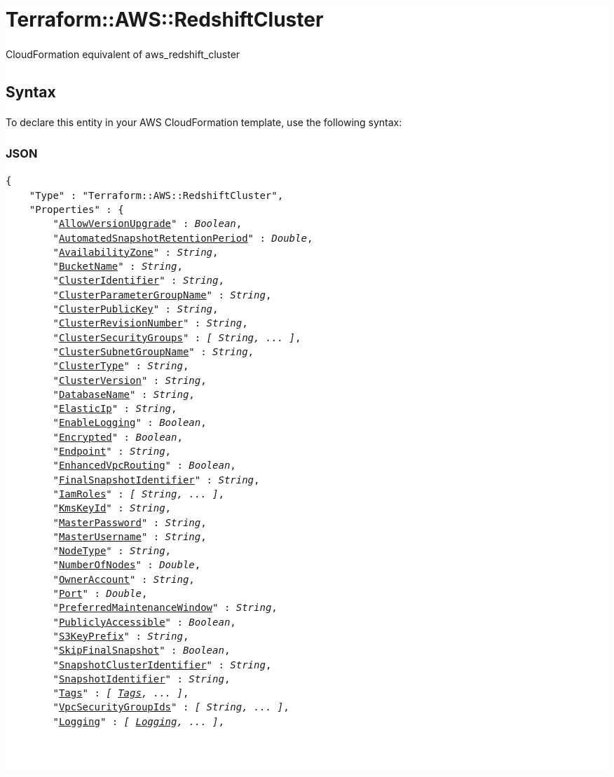 # Terraform::AWS::RedshiftCluster

CloudFormation equivalent of aws_redshift_cluster

## Syntax

To declare this entity in your AWS CloudFormation template, use the following syntax:

### JSON

<pre>
{
    "Type" : "Terraform::AWS::RedshiftCluster",
    "Properties" : {
        "<a href="#allowversionupgrade" title="AllowVersionUpgrade">AllowVersionUpgrade</a>" : <i>Boolean</i>,
        "<a href="#automatedsnapshotretentionperiod" title="AutomatedSnapshotRetentionPeriod">AutomatedSnapshotRetentionPeriod</a>" : <i>Double</i>,
        "<a href="#availabilityzone" title="AvailabilityZone">AvailabilityZone</a>" : <i>String</i>,
        "<a href="#bucketname" title="BucketName">BucketName</a>" : <i>String</i>,
        "<a href="#clusteridentifier" title="ClusterIdentifier">ClusterIdentifier</a>" : <i>String</i>,
        "<a href="#clusterparametergroupname" title="ClusterParameterGroupName">ClusterParameterGroupName</a>" : <i>String</i>,
        "<a href="#clusterpublickey" title="ClusterPublicKey">ClusterPublicKey</a>" : <i>String</i>,
        "<a href="#clusterrevisionnumber" title="ClusterRevisionNumber">ClusterRevisionNumber</a>" : <i>String</i>,
        "<a href="#clustersecuritygroups" title="ClusterSecurityGroups">ClusterSecurityGroups</a>" : <i>[ String, ... ]</i>,
        "<a href="#clustersubnetgroupname" title="ClusterSubnetGroupName">ClusterSubnetGroupName</a>" : <i>String</i>,
        "<a href="#clustertype" title="ClusterType">ClusterType</a>" : <i>String</i>,
        "<a href="#clusterversion" title="ClusterVersion">ClusterVersion</a>" : <i>String</i>,
        "<a href="#databasename" title="DatabaseName">DatabaseName</a>" : <i>String</i>,
        "<a href="#elasticip" title="ElasticIp">ElasticIp</a>" : <i>String</i>,
        "<a href="#enablelogging" title="EnableLogging">EnableLogging</a>" : <i>Boolean</i>,
        "<a href="#encrypted" title="Encrypted">Encrypted</a>" : <i>Boolean</i>,
        "<a href="#endpoint" title="Endpoint">Endpoint</a>" : <i>String</i>,
        "<a href="#enhancedvpcrouting" title="EnhancedVpcRouting">EnhancedVpcRouting</a>" : <i>Boolean</i>,
        "<a href="#finalsnapshotidentifier" title="FinalSnapshotIdentifier">FinalSnapshotIdentifier</a>" : <i>String</i>,
        "<a href="#iamroles" title="IamRoles">IamRoles</a>" : <i>[ String, ... ]</i>,
        "<a href="#kmskeyid" title="KmsKeyId">KmsKeyId</a>" : <i>String</i>,
        "<a href="#masterpassword" title="MasterPassword">MasterPassword</a>" : <i>String</i>,
        "<a href="#masterusername" title="MasterUsername">MasterUsername</a>" : <i>String</i>,
        "<a href="#nodetype" title="NodeType">NodeType</a>" : <i>String</i>,
        "<a href="#numberofnodes" title="NumberOfNodes">NumberOfNodes</a>" : <i>Double</i>,
        "<a href="#owneraccount" title="OwnerAccount">OwnerAccount</a>" : <i>String</i>,
        "<a href="#port" title="Port">Port</a>" : <i>Double</i>,
        "<a href="#preferredmaintenancewindow" title="PreferredMaintenanceWindow">PreferredMaintenanceWindow</a>" : <i>String</i>,
        "<a href="#publiclyaccessible" title="PubliclyAccessible">PubliclyAccessible</a>" : <i>Boolean</i>,
        "<a href="#s3keyprefix" title="S3KeyPrefix">S3KeyPrefix</a>" : <i>String</i>,
        "<a href="#skipfinalsnapshot" title="SkipFinalSnapshot">SkipFinalSnapshot</a>" : <i>Boolean</i>,
        "<a href="#snapshotclusteridentifier" title="SnapshotClusterIdentifier">SnapshotClusterIdentifier</a>" : <i>String</i>,
        "<a href="#snapshotidentifier" title="SnapshotIdentifier">SnapshotIdentifier</a>" : <i>String</i>,
        "<a href="#tags" title="Tags">Tags</a>" : <i>[ <a href="tags.md">Tags</a>, ... ]</i>,
        "<a href="#vpcsecuritygroupids" title="VpcSecurityGroupIds">VpcSecurityGroupIds</a>" : <i>[ String, ... ]</i>,
        "<a href="#logging" title="Logging">Logging</a>" : <i>[ <a href="logging.md">Logging</a>, ... ]</i>,